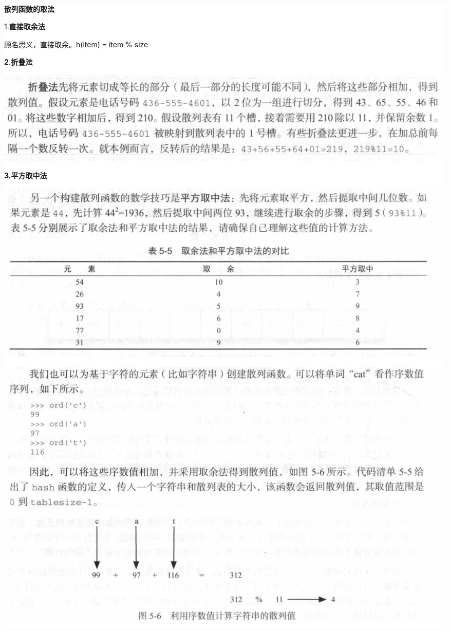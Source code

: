 **散列函数的取法**

1.**直接取余法**

顾名思义，直接取余。h(item) = item % size

**2.折叠法**

![image-20230105184915955](.\img\11.png)

**3.平方取中法**

![image-20230105185023639](.\img\12.png)

![image-20230105185320494](.\img\13.png)
